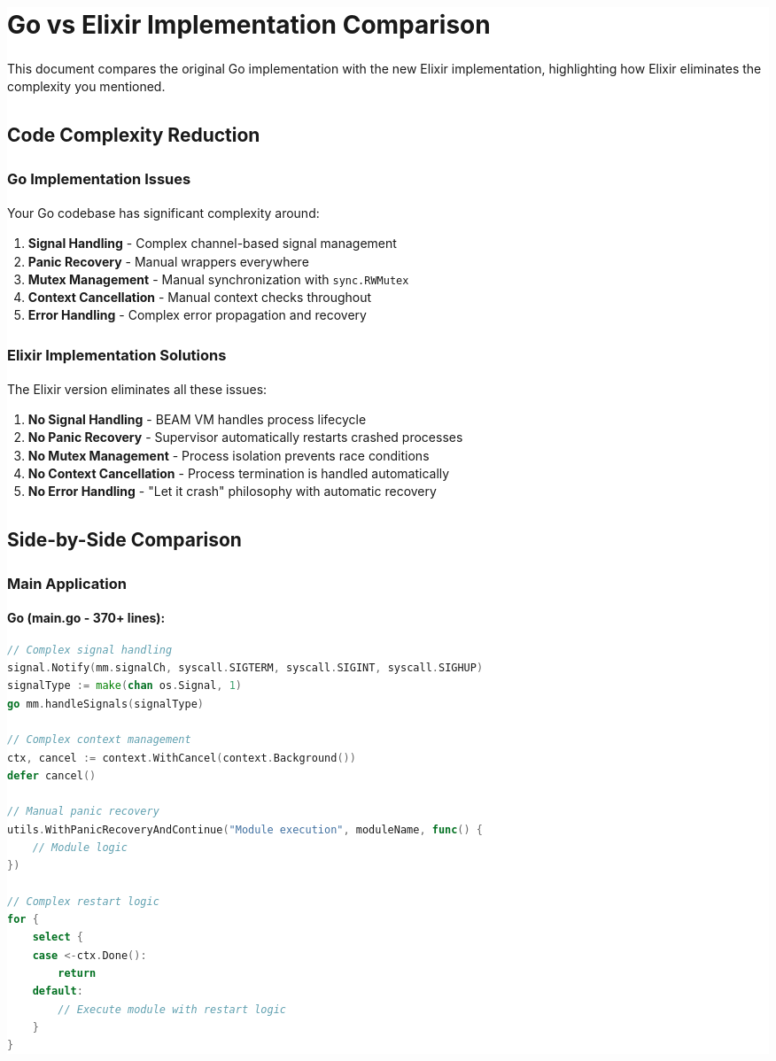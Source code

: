 # Go vs Elixir Implementation Comparison

This document compares the original Go implementation with the new Elixir implementation, highlighting how Elixir eliminates the complexity you mentioned.

## Code Complexity Reduction

### **Go Implementation Issues**

Your Go codebase has significant complexity around:

1. **Signal Handling** - Complex channel-based signal management
2. **Panic Recovery** - Manual wrappers everywhere
3. **Mutex Management** - Manual synchronization with `sync.RWMutex`
4. **Context Cancellation** - Manual context checks throughout
5. **Error Handling** - Complex error propagation and recovery

### **Elixir Implementation Solutions**

The Elixir version eliminates all these issues:

1. **No Signal Handling** - BEAM VM handles process lifecycle
2. **No Panic Recovery** - Supervisor automatically restarts crashed processes
3. **No Mutex Management** - Process isolation prevents race conditions
4. **No Context Cancellation** - Process termination is handled automatically
5. **No Error Handling** - "Let it crash" philosophy with automatic recovery

## Side-by-Side Comparison

### **Main Application**

**Go (main.go - 370+ lines):**

```go
// Complex signal handling
signal.Notify(mm.signalCh, syscall.SIGTERM, syscall.SIGINT, syscall.SIGHUP)
signalType := make(chan os.Signal, 1)
go mm.handleSignals(signalType)

// Complex context management
ctx, cancel := context.WithCancel(context.Background())
defer cancel()

// Manual panic recovery
utils.WithPanicRecoveryAndContinue("Module execution", moduleName, func() {
    // Module logic
})

// Complex restart logic
for {
    select {
    case <-ctx.Done():
        return
    default:
        // Execute module with restart logic
    }
}
```
